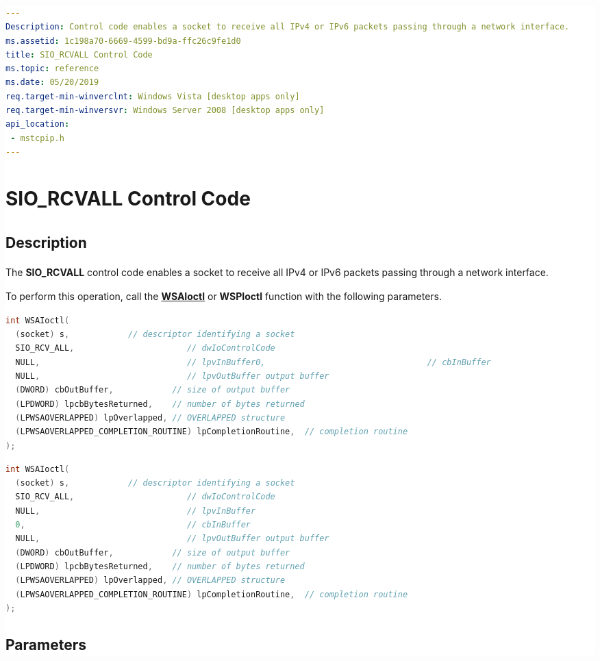 ```yaml
---
Description: Control code enables a socket to receive all IPv4 or IPv6 packets passing through a network interface.
ms.assetid: 1c198a70-6669-4599-bd9a-ffc26c9fe1d0
title: SIO_RCVALL Control Code
ms.topic: reference
ms.date: 05/20/2019
req.target-min-winverclnt: Windows Vista [desktop apps only]
req.target-min-winversvr: Windows Server 2008 [desktop apps only]
api_location:
 - mstcpip.h
---
```


# SIO_RCVALL Control Code

## Description
The **SIO\_RCVALL** control code enables a socket to receive all IPv4 or IPv6 packets passing through a network interface.

To perform this operation, call the [**WSAIoctl**](/windows/desktop/api/winsock2/nf-winsock2-wsaioctl) or **WSPIoctl** function with the following parameters.

```cpp
int WSAIoctl(
  (socket) s,            // descriptor identifying a socket
  SIO_RCV_ALL,                       // dwIoControlCode
  NULL,                              // lpvInBuffer0,                                 // cbInBuffer
  NULL,                              // lpvOutBuffer output buffer
  (DWORD) cbOutBuffer,            // size of output buffer  
  (LPDWORD) lpcbBytesReturned,    // number of bytes returned
  (LPWSAOVERLAPPED) lpOverlapped, // OVERLAPPED structure
  (LPWSAOVERLAPPED_COMPLETION_ROUTINE) lpCompletionRoutine,  // completion routine
);
```

```cpp
int WSAIoctl(
  (socket) s,            // descriptor identifying a socket
  SIO_RCV_ALL,                       // dwIoControlCode
  NULL,                              // lpvInBuffer
  0,                                 // cbInBuffer
  NULL,                              // lpvOutBuffer output buffer
  (DWORD) cbOutBuffer,            // size of output buffer  
  (LPDWORD) lpcbBytesReturned,    // number of bytes returned
  (LPWSAOVERLAPPED) lpOverlapped, // OVERLAPPED structure
  (LPWSAOVERLAPPED_COMPLETION_ROUTINE) lpCompletionRoutine,  // completion routine
);
```

## Parameters
